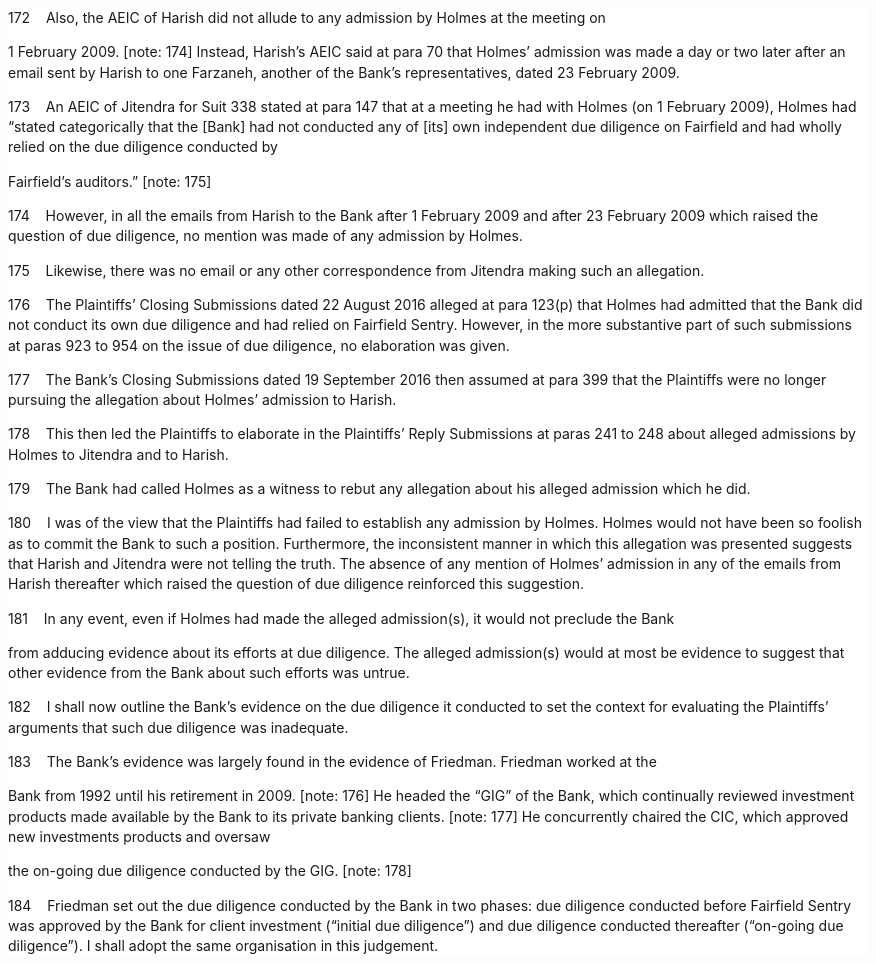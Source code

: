 172    Also, the AEIC of Harish did not allude to any admission by Holmes at the meeting on 

1 February 2009. [note: 174] Instead, Harish’s AEIC said at para 70 that Holmes’ admission was made a day or two later after an email sent by Harish to one Farzaneh, another of the Bank’s representatives, dated 23 February 2009. 

173    An AEIC of Jitendra for Suit 338 stated at para 147 that at a meeting he had with Holmes (on 1 February 2009), Holmes had “stated categorically that the [Bank] had not conducted any of [its] own independent due diligence on Fairfield and had wholly relied on the due diligence conducted by 

Fairfield’s auditors.” [note: 175] 

174    However, in all the emails from Harish to the Bank after 1 February 2009 and after 23 February 2009 which raised the question of due diligence, no mention was made of any admission by Holmes. 

175    Likewise, there was no email or any other correspondence from Jitendra making such an allegation. 

176    The Plaintiffs’ Closing Submissions dated 22 August 2016 alleged at para 123(p) that Holmes had admitted that the Bank did not conduct its own due diligence and had relied on Fairfield Sentry. However, in the more substantive part of such submissions at paras 923 to 954 on the issue of due diligence, no elaboration was given. 

177    The Bank’s Closing Submissions dated 19 September 2016 then assumed at para 399 that the Plaintiffs were no longer pursuing the allegation about Holmes’ admission to Harish. 

178    This then led the Plaintiffs to elaborate in the Plaintiffs’ Reply Submissions at paras 241 to 248 about alleged admissions by Holmes to Jitendra and to Harish. 

179    The Bank had called Holmes as a witness to rebut any allegation about his alleged admission which he did. 

180    I was of the view that the Plaintiffs had failed to establish any admission by Holmes. Holmes would not have been so foolish as to commit the Bank to such a position. Furthermore, the inconsistent manner in which this allegation was presented suggests that Harish and Jitendra were not telling the truth. The absence of any mention of Holmes’ admission in any of the emails from Harish thereafter which raised the question of due diligence reinforced this suggestion. 

181    In any event, even if Holmes had made the alleged admission(s), it would not preclude the Bank 


from adducing evidence about its efforts at due diligence. The alleged admission(s) would at most be evidence to suggest that other evidence from the Bank about such efforts was untrue. 

182    I shall now outline the Bank’s evidence on the due diligence it conducted to set the context for evaluating the Plaintiffs’ arguments that such due diligence was inadequate. 

183    The Bank’s evidence was largely found in the evidence of Friedman. Friedman worked at the 

Bank from 1992 until his retirement in 2009. [note: 176] He headed the “GIG” of the Bank, which continually reviewed investment products made available by the Bank to its private banking clients. [note: 177] He concurrently chaired the CIC, which approved new investments products and oversaw 

the on-going due diligence conducted by the GIG. [note: 178] 

184    Friedman set out the due diligence conducted by the Bank in two phases: due diligence conducted before Fairfield Sentry was approved by the Bank for client investment (“initial due diligence”) and due diligence conducted thereafter (“on-going due diligence”). I shall adopt the same organisation in this judgement. 

